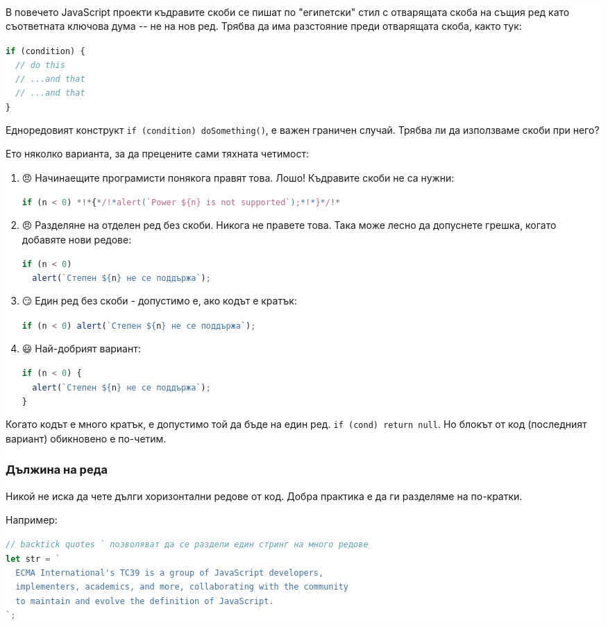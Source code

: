 В повечето JavaScript проекти къдравите скоби се пишат по "египетски" стил с отварящата скоба на същия ред като съответната ключова дума -- не на нов ред. Трябва да има разстояние преди отварящата скоба, както тук:

```js
if (condition) {
  // do this
  // ...and that
  // ...and that
}
```

Едноредовият конструкт `if (condition) doSomething()`, е важен граничен случай. Трябва ли да използваме скоби при него?

Ето няколко варианта, за да прецените сами тяхната четимост:

1. 😠 Начинаещите програмисти понякога правят това. Лошо! Къдравите скоби не са нужни:
    ```js
    if (n < 0) *!*{*/!*alert(`Power ${n} is not supported`);*!*}*/!*
    ```
2. 😠 Разделяне на отделен ред без скоби. Никога не правете това. Така може лесно да допуснете грешка, когато добавяте нови редове:
    ```js
    if (n < 0)
      alert(`Степен ${n} не се поддържа`);
    ```
3. 😏 Един ред без скоби - допустимо е, ако кодът е кратък:
    ```js
    if (n < 0) alert(`Степен ${n} не се поддържа`);
    ```
4. 😃 Най-добрият вариант:
    ```js
    if (n < 0) {
      alert(`Степен ${n} не се поддържа`);
    }
    ```

Когато кодът е много кратък, е допустимо той да бъде на един ред. `if (cond) return null`. Но блокът от код (последният вариант) обикновено е по-четим.

### Дължина на реда

Никой не иска да чете дълги хоризонтални редове от код. Добра практика е да ги разделяме на по-кратки. 

Например:
```js
// backtick quotes ` позволяват да се раздели един стринг на много редове
let str = `
  ECMA International's TC39 is a group of JavaScript developers,
  implementers, academics, and more, collaborating with the community
  to maintain and evolve the definition of JavaScript.
`;
```
